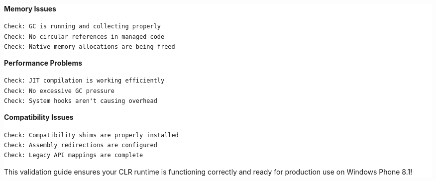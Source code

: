 **Memory Issues**
```
Check: GC is running and collecting properly
Check: No circular references in managed code
Check: Native memory allocations are being freed
```

**Performance Problems**
```
Check: JIT compilation is working efficiently
Check: No excessive GC pressure
Check: System hooks aren't causing overhead
```

**Compatibility Issues**
```
Check: Compatibility shims are properly installed
Check: Assembly redirections are configured
Check: Legacy API mappings are complete
```

This validation guide ensures your CLR runtime is functioning correctly and ready for production use on Windows Phone 8.1!